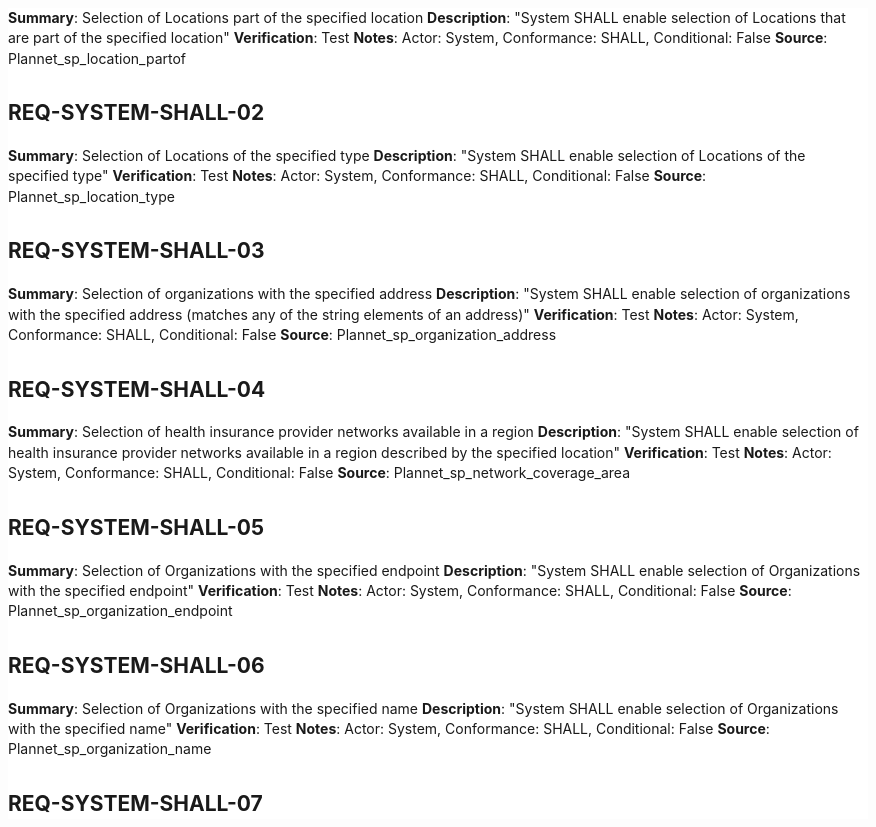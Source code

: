**Summary**: Selection of Locations part of the specified location
**Description**: "System SHALL enable selection of Locations that are part of the specified location"
**Verification**: Test
**Notes**: Actor: System, Conformance: SHALL, Conditional: False
**Source**: Plannet_sp_location_partof

## REQ-SYSTEM-SHALL-02

**Summary**: Selection of Locations of the specified type
**Description**: "System SHALL enable selection of Locations of the specified type"
**Verification**: Test
**Notes**: Actor: System, Conformance: SHALL, Conditional: False
**Source**: Plannet_sp_location_type

## REQ-SYSTEM-SHALL-03

**Summary**: Selection of organizations with the specified address
**Description**: "System SHALL enable selection of organizations with the specified address (matches any of the string elements of an address)"
**Verification**: Test
**Notes**: Actor: System, Conformance: SHALL, Conditional: False
**Source**: Plannet_sp_organization_address

## REQ-SYSTEM-SHALL-04

**Summary**: Selection of health insurance provider networks available in a region
**Description**: "System SHALL enable selection of health insurance provider networks available in a region described by the specified location"
**Verification**: Test
**Notes**: Actor: System, Conformance: SHALL, Conditional: False
**Source**: Plannet_sp_network_coverage_area

## REQ-SYSTEM-SHALL-05

**Summary**: Selection of Organizations with the specified endpoint
**Description**: "System SHALL enable selection of Organizations with the specified endpoint"
**Verification**: Test
**Notes**: Actor: System, Conformance: SHALL, Conditional: False
**Source**: Plannet_sp_organization_endpoint

## REQ-SYSTEM-SHALL-06

**Summary**: Selection of Organizations with the specified name
**Description**: "System SHALL enable selection of Organizations with the specified name"
**Verification**: Test
**Notes**: Actor: System, Conformance: SHALL, Conditional: False
**Source**: Plannet_sp_organization_name

## REQ-SYSTEM-SHALL-07
